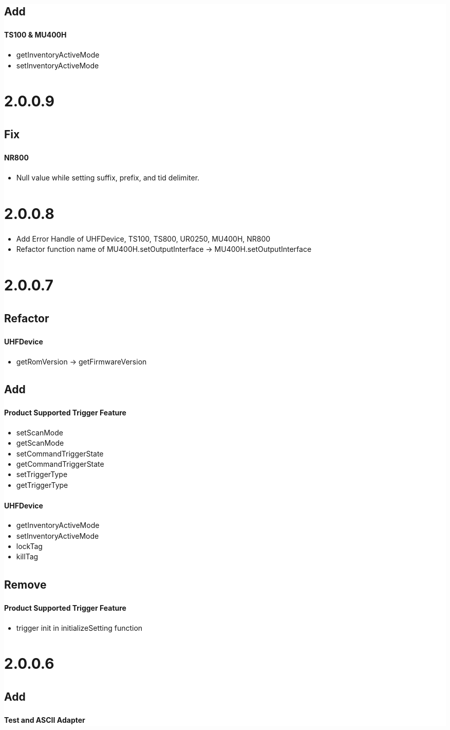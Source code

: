 ## Add
#### TS100 & MU400H
* getInventoryActiveMode
* setInventoryActiveMode

# 2.0.0.9
## Fix
#### NR800
* Null value while setting suffix, prefix, and tid delimiter.

# 2.0.0.8
* Add Error Handle of UHFDevice, TS100, TS800, UR0250, MU400H, NR800
* Refactor function name of MU400H.setOutputInterface -> MU400H.setOutputInterface  

# 2.0.0.7
## Refactor
#### UHFDevice
* getRomVersion -> getFirmwareVersion 

## Add
#### Product Supported Trigger Feature
* setScanMode
* getScanMode
* setCommandTriggerState
* getCommandTriggerState
* setTriggerType
* getTriggerType

#### UHFDevice 
* getInventoryActiveMode
* setInventoryActiveMode
* lockTag
* killTag

## Remove
#### Product Supported Trigger Feature
* trigger init in initializeSetting function

# 2.0.0.6
## Add
#### Test and ASCII Adapter

